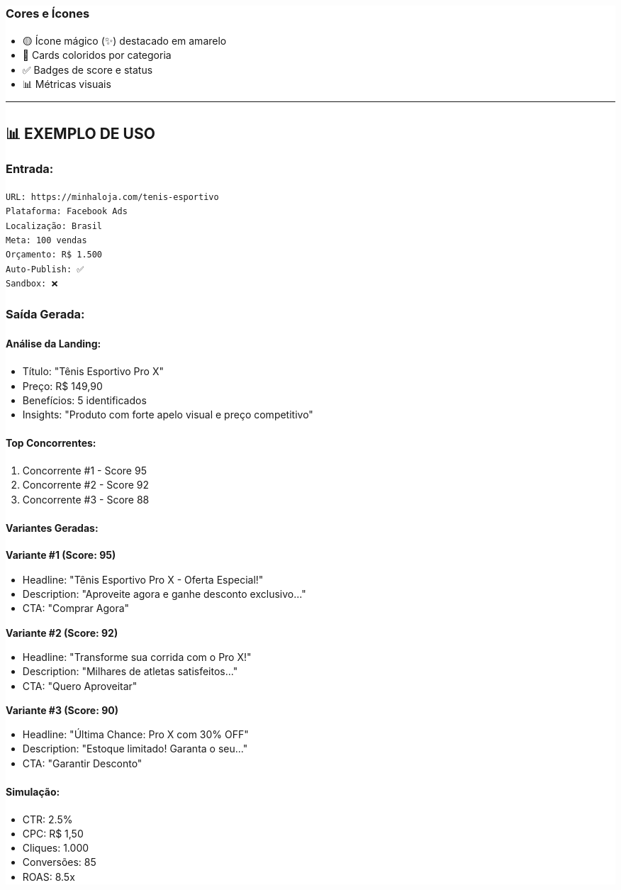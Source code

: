 ### **Cores e Ícones**
- 🟡 Ícone mágico (✨) destacado em amarelo
- 🔵 Cards coloridos por categoria
- ✅ Badges de score e status
- 📊 Métricas visuais

---

## 📊 EXEMPLO DE USO

### **Entrada:**
```
URL: https://minhaloja.com/tenis-esportivo
Plataforma: Facebook Ads
Localização: Brasil
Meta: 100 vendas
Orçamento: R$ 1.500
Auto-Publish: ✅
Sandbox: ❌
```

### **Saída Gerada:**

#### **Análise da Landing:**
- Título: "Tênis Esportivo Pro X"
- Preço: R$ 149,90
- Benefícios: 5 identificados
- Insights: "Produto com forte apelo visual e preço competitivo"

#### **Top Concorrentes:**
1. Concorrente #1 - Score 95
2. Concorrente #2 - Score 92
3. Concorrente #3 - Score 88

#### **Variantes Geradas:**

**Variante #1 (Score: 95)**
- Headline: "Tênis Esportivo Pro X - Oferta Especial!"
- Description: "Aproveite agora e ganhe desconto exclusivo..."
- CTA: "Comprar Agora"

**Variante #2 (Score: 92)**
- Headline: "Transforme sua corrida com o Pro X!"
- Description: "Milhares de atletas satisfeitos..."
- CTA: "Quero Aproveitar"

**Variante #3 (Score: 90)**
- Headline: "Última Chance: Pro X com 30% OFF"
- Description: "Estoque limitado! Garanta o seu..."
- CTA: "Garantir Desconto"

#### **Simulação:**
- CTR: 2.5%
- CPC: R$ 1,50
- Cliques: 1.000
- Conversões: 85
- ROAS: 8.5x
